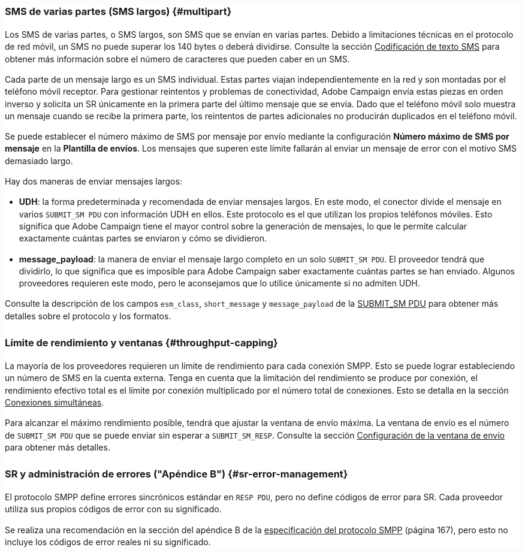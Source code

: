 ### SMS de varias partes (SMS largos) {#multipart}

Los SMS de varias partes, o SMS largos, son SMS que se envían en varias partes. Debido a limitaciones técnicas en el protocolo de red móvil, un SMS no puede superar los 140 bytes o deberá dividirse. Consulte la sección [Codificación de texto SMS](../../delivery/using/sms-protocol.md#sms-text-encoding) para obtener más información sobre el número de caracteres que pueden caber en un SMS.

Cada parte de un mensaje largo es un SMS individual. Estas partes viajan independientemente en la red y son montadas por el teléfono móvil receptor. Para gestionar reintentos y problemas de conectividad, Adobe Campaign envía estas piezas en orden inverso y solicita un SR únicamente en la primera parte del último mensaje que se envía. Dado que el teléfono móvil solo muestra un mensaje cuando se recibe la primera parte, los reintentos de partes adicionales no producirán duplicados en el teléfono móvil.

Se puede establecer el número máximo de SMS por mensaje por envío mediante la configuración **Número máximo de SMS por mensaje** en la **Plantilla de envíos**. Los mensajes que superen este límite fallarán al enviar un mensaje de error con el motivo SMS demasiado largo.

Hay dos maneras de enviar mensajes largos:

* **UDH**: la forma predeterminada y recomendada de enviar mensajes largos. En este modo, el conector divide el mensaje en varios `SUBMIT_SM PDU` con información UDH en ellos. Este protocolo es el que utilizan los propios teléfonos móviles. Esto significa que Adobe Campaign tiene el mayor control sobre la generación de mensajes, lo que le permite calcular exactamente cuántas partes se enviaron y cómo se dividieron.

* **message_payload**: la manera de enviar el mensaje largo completo en un solo `SUBMIT_SM PDU`. El proveedor tendrá que dividirlo, lo que significa que es imposible para Adobe Campaign saber exactamente cuántas partes se han enviado. Algunos proveedores requieren este modo, pero le aconsejamos que lo utilice únicamente si no admiten UDH.

Consulte la descripción de los campos `esm_class`, `short_message` y `message_payload` de la [SUBMIT_SM PDU](../../delivery/using/sms-protocol.md#information-pdu) para obtener más detalles sobre el protocolo y los formatos.

### Límite de rendimiento y ventanas {#throughput-capping}

La mayoría de los proveedores requieren un límite de rendimiento para cada conexión SMPP. Esto se puede lograr estableciendo un número de SMS en la cuenta externa. Tenga en cuenta que la limitación del rendimiento se produce por conexión, el rendimiento efectivo total es el límite por conexión multiplicado por el número total de conexiones. Esto se detalla en la sección [Conexiones simultáneas](../../delivery/using/sms-protocol.md#connection-settings).

Para alcanzar el máximo rendimiento posible, tendrá que ajustar la ventana de envío máxima. La ventana de envío es el número de `SUBMIT_SM PDU` que se puede enviar sin esperar a `SUBMIT_SM_RESP`. Consulte la sección [Configuración de la ventana de envío](../../delivery/using/sms-protocol.md#throughput-timeouts) para obtener más detalles.

### SR y administración de errores (&quot;Apéndice B&quot;) {#sr-error-management}

El protocolo SMPP define errores sincrónicos estándar en `RESP PDU`, pero no define códigos de error para SR. Cada proveedor utiliza sus propios códigos de error con su significado.

Se realiza una recomendación en la sección del apéndice B de la [especificación del protocolo SMPP](https://smpp.org/SMPP_v3_4_Issue1_2.pdf) (página 167), pero esto no incluye los códigos de error reales ni su significado.
